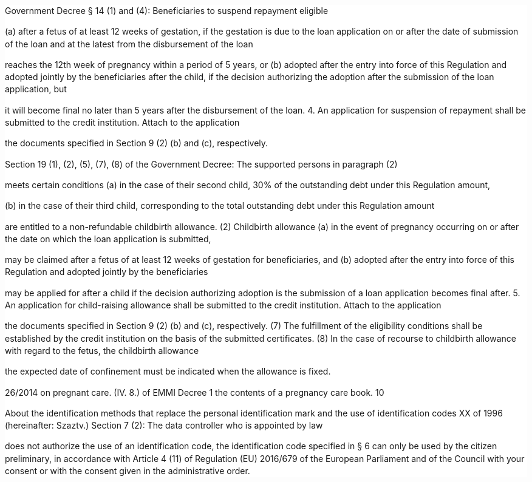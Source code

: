Government Decree § 14 (1) and (4): Beneficiaries to suspend repayment
eligible

(a) after a fetus of at least 12 weeks of gestation, if the gestation is due to the loan application
on or after the date of submission of the loan and at the latest from the disbursement of the loan

reaches the 12th week of pregnancy within a period of 5 years, or
(b) adopted after the entry into force of this Regulation and adopted jointly by the beneficiaries
after the child, if the decision authorizing the adoption after the submission of the loan application, but

it will become final no later than 5 years after the disbursement of the loan.
4. An application for suspension of repayment shall be submitted to the credit institution. Attach to the application

the documents specified in Section 9 (2) (b) and (c), respectively.

Section 19 (1), (2), (5), (7), (8) of the Government Decree: The supported persons in paragraph (2)

meets certain conditions
(a) in the case of their second child, 30% of the outstanding debt under this Regulation
amount,

(b) in the case of their third child, corresponding to the total outstanding debt under this Regulation
amount

are entitled to a non-refundable childbirth allowance.
(2) Childbirth allowance
(a) in the event of pregnancy occurring on or after the date on which the loan application is submitted,

may be claimed after a fetus of at least 12 weeks of gestation for beneficiaries, and
(b) adopted after the entry into force of this Regulation and adopted jointly by the beneficiaries

may be applied for after a child if the decision authorizing adoption is the submission of a loan application
becomes final after.
5. An application for child-raising allowance shall be submitted to the credit institution. Attach to the application

the documents specified in Section 9 (2) (b) and (c), respectively.
(7) The fulfillment of the eligibility conditions shall be established by the credit institution on the basis of the submitted certificates.
(8) In the case of recourse to childbirth allowance with regard to the fetus, the childbirth allowance

the expected date of confinement must be indicated when the allowance is fixed.

26/2014 on pregnant care. (IV. 8.) of EMMI Decree 1
the contents of a pregnancy care book. 10

About the identification methods that replace the personal identification mark and the use of identification codes
XX of 1996 (hereinafter: Szaztv.) Section 7 (2): The data controller who is appointed by law

does not authorize the use of an identification code, the identification code specified in § 6 can only be used by the citizen
preliminary, in accordance with Article 4 (11) of Regulation (EU) 2016/679 of the European Parliament and of the Council
with your consent or with the consent given in the administrative order.

